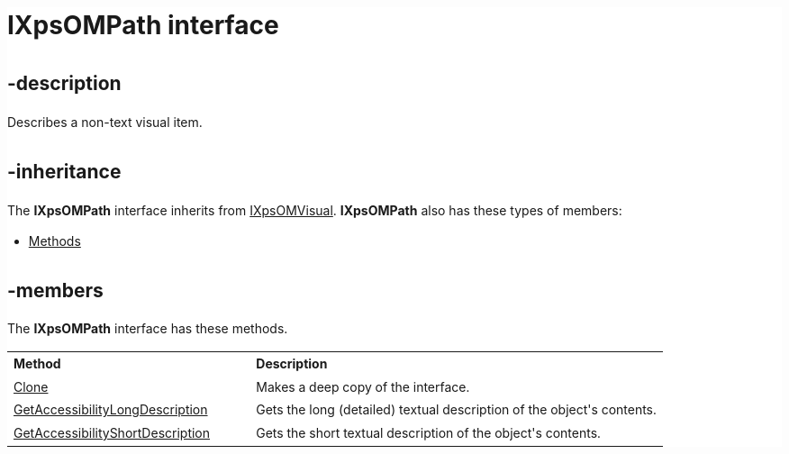 
# IXpsOMPath interface


## -description

Describes a non-text visual item.

## -inheritance

The <b xmlns:loc="http://microsoft.com/wdcml/l10n">IXpsOMPath</b> interface inherits from <a href="/windows/desktop/api/xpsobjectmodel/nn-xpsobjectmodel-ixpsomvisual">IXpsOMVisual</a>. <b>IXpsOMPath</b> also has these types of members:
<ul>
<li><a href="https://docs.microsoft.com/">Methods</a></li>
</ul>

## -members

The <b>IXpsOMPath</b> interface has these methods.
<table class="members" id="memberListMethods">
<tr>
<th align="left" width="37%">Method</th>
<th align="left" width="63%">Description</th>
</tr>
<tr data="declared;">
<td align="left" width="37%">
<a href="/windows/desktop/api/xpsobjectmodel/nf-xpsobjectmodel-ixpsompath-clone">Clone</a>
</td>
<td align="left" width="63%">
Makes a deep copy of the interface.

</td>
</tr>
<tr data="declared;">
<td align="left" width="37%">
<a href="/windows/desktop/api/xpsobjectmodel/nf-xpsobjectmodel-ixpsompath-getaccessibilitylongdescription">GetAccessibilityLongDescription</a>
</td>
<td align="left" width="63%">
Gets the long (detailed) textual description of the object's contents.

</td>
</tr>
<tr data="declared;">
<td align="left" width="37%">
<a href="/windows/desktop/api/xpsobjectmodel/nf-xpsobjectmodel-ixpsompath-getaccessibilityshortdescription">GetAccessibilityShortDescription</a>
</td>
<td align="left" width="63%">
Gets the short textual description of the object's contents.
